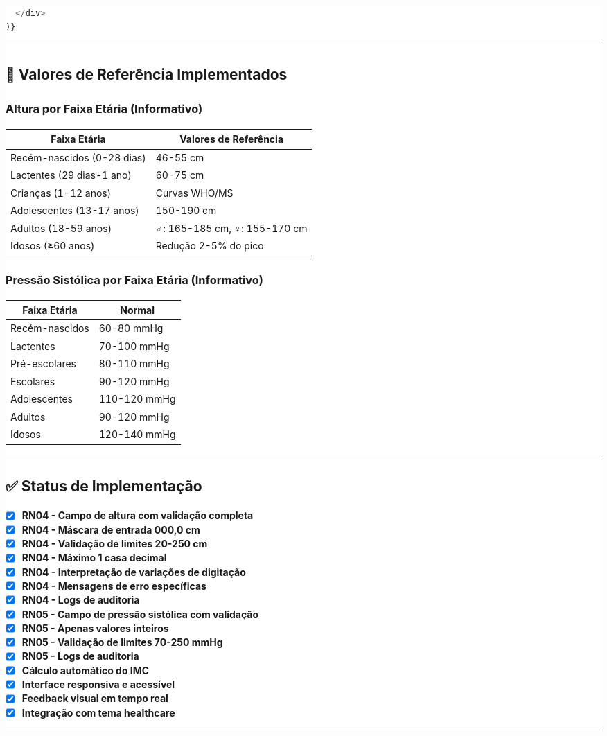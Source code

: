 ```typescript
  </div>
)}
```

---

## 🎯 **Valores de Referência Implementados**

### **Altura por Faixa Etária (Informativo)**
| Faixa Etária | Valores de Referência |
|-------------|---------------------|
| Recém-nascidos (0-28 dias) | 46-55 cm |
| Lactentes (29 dias-1 ano) | 60-75 cm |
| Crianças (1-12 anos) | Curvas WHO/MS |
| Adolescentes (13-17 anos) | 150-190 cm |
| Adultos (18-59 anos) | ♂: 165-185 cm, ♀: 155-170 cm |
| Idosos (≥60 anos) | Redução 2-5% do pico |

### **Pressão Sistólica por Faixa Etária (Informativo)**
| Faixa Etária | Normal |
|-------------|--------|
| Recém-nascidos | 60-80 mmHg |
| Lactentes | 70-100 mmHg |
| Pré-escolares | 80-110 mmHg |
| Escolares | 90-120 mmHg |
| Adolescentes | 110-120 mmHg |
| Adultos | 90-120 mmHg |
| Idosos | 120-140 mmHg |

---

## ✅ **Status de Implementação**

- [x] **RN04 - Campo de altura com validação completa**
- [x] **RN04 - Máscara de entrada 000,0 cm**
- [x] **RN04 - Validação de limites 20-250 cm**
- [x] **RN04 - Máximo 1 casa decimal**
- [x] **RN04 - Interpretação de variações de digitação**
- [x] **RN04 - Mensagens de erro específicas**
- [x] **RN04 - Logs de auditoria**
- [x] **RN05 - Campo de pressão sistólica com validação**
- [x] **RN05 - Apenas valores inteiros**
- [x] **RN05 - Validação de limites 70-250 mmHg**
- [x] **RN05 - Logs de auditoria**
- [x] **Cálculo automático do IMC**
- [x] **Interface responsiva e acessível**
- [x] **Feedback visual em tempo real**
- [x] **Integração com tema healthcare**

---